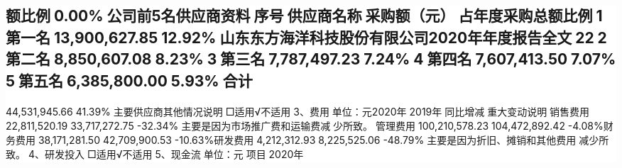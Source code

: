 额比例
0.00%
公司前5名供应商资料
序号
供应商名称
采购额（元）
占年度采购总额比例
1
第一名
13,900,627.85
12.92%
山东东方海洋科技股份有限公司2020年年度报告全文
22
2
第二名
8,850,607.08
8.23%
3
第三名
7,787,497.23
7.24%
4
第四名
7,607,413.50
7.07%
5
第五名
6,385,800.00
5.93%
合计
--
44,531,945.66
41.39%
主要供应商其他情况说明
□适用√不适用
3、费用
单位：元2020年
2019年
同比增减
重大变动说明
销售费用
22,811,520.19
33,717,272.75
-32.34%
主要是因为市场推广费和运输费减
少所致。
管理费用
100,210,578.23
104,472,892.42
-4.08%财务费用
38,171,281.50
42,709,900.53
-10.63%研发费用
4,212,312.93
8,225,525.06
-48.79%
主要是因为折旧、摊销和其他费用
减少所致。
4、研发投入
□适用√不适用
5、现金流
单位：元
项目
2020年